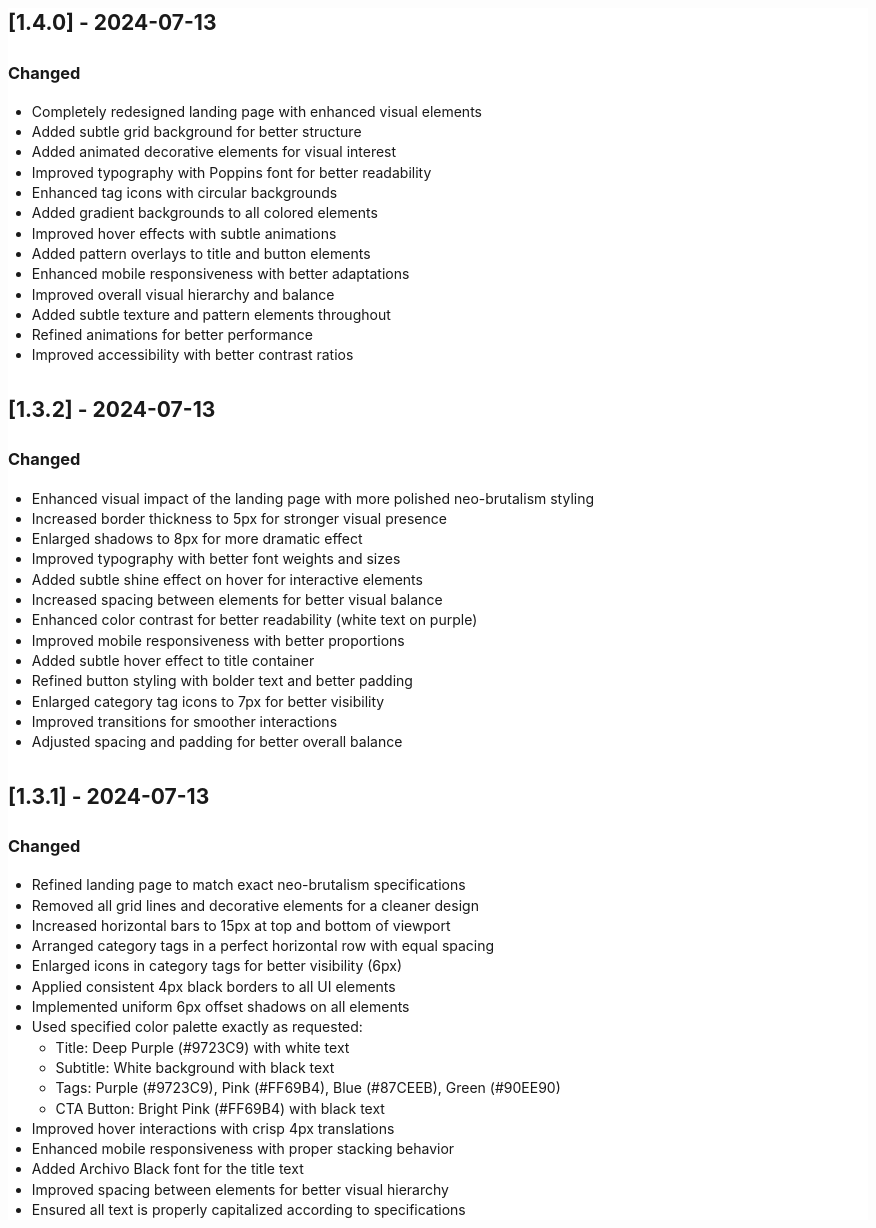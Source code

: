 ## [1.4.0] - 2024-07-13

### Changed

- Completely redesigned landing page with enhanced visual elements
- Added subtle grid background for better structure
- Added animated decorative elements for visual interest
- Improved typography with Poppins font for better readability
- Enhanced tag icons with circular backgrounds
- Added gradient backgrounds to all colored elements
- Improved hover effects with subtle animations
- Added pattern overlays to title and button elements
- Enhanced mobile responsiveness with better adaptations
- Improved overall visual hierarchy and balance
- Added subtle texture and pattern elements throughout
- Refined animations for better performance
- Improved accessibility with better contrast ratios

## [1.3.2] - 2024-07-13

### Changed

- Enhanced visual impact of the landing page with more polished neo-brutalism styling
- Increased border thickness to 5px for stronger visual presence
- Enlarged shadows to 8px for more dramatic effect
- Improved typography with better font weights and sizes
- Added subtle shine effect on hover for interactive elements
- Increased spacing between elements for better visual balance
- Enhanced color contrast for better readability (white text on purple)
- Improved mobile responsiveness with better proportions
- Added subtle hover effect to title container
- Refined button styling with bolder text and better padding
- Enlarged category tag icons to 7px for better visibility
- Improved transitions for smoother interactions
- Adjusted spacing and padding for better overall balance

## [1.3.1] - 2024-07-13

### Changed

- Refined landing page to match exact neo-brutalism specifications
- Removed all grid lines and decorative elements for a cleaner design
- Increased horizontal bars to 15px at top and bottom of viewport
- Arranged category tags in a perfect horizontal row with equal spacing
- Enlarged icons in category tags for better visibility (6px)
- Applied consistent 4px black borders to all UI elements
- Implemented uniform 6px offset shadows on all elements
- Used specified color palette exactly as requested:
  - Title: Deep Purple (#9723C9) with white text
  - Subtitle: White background with black text
  - Tags: Purple (#9723C9), Pink (#FF69B4), Blue (#87CEEB), Green (#90EE90)
  - CTA Button: Bright Pink (#FF69B4) with black text
- Improved hover interactions with crisp 4px translations
- Enhanced mobile responsiveness with proper stacking behavior
- Added Archivo Black font for the title text
- Improved spacing between elements for better visual hierarchy
- Ensured all text is properly capitalized according to specifications
